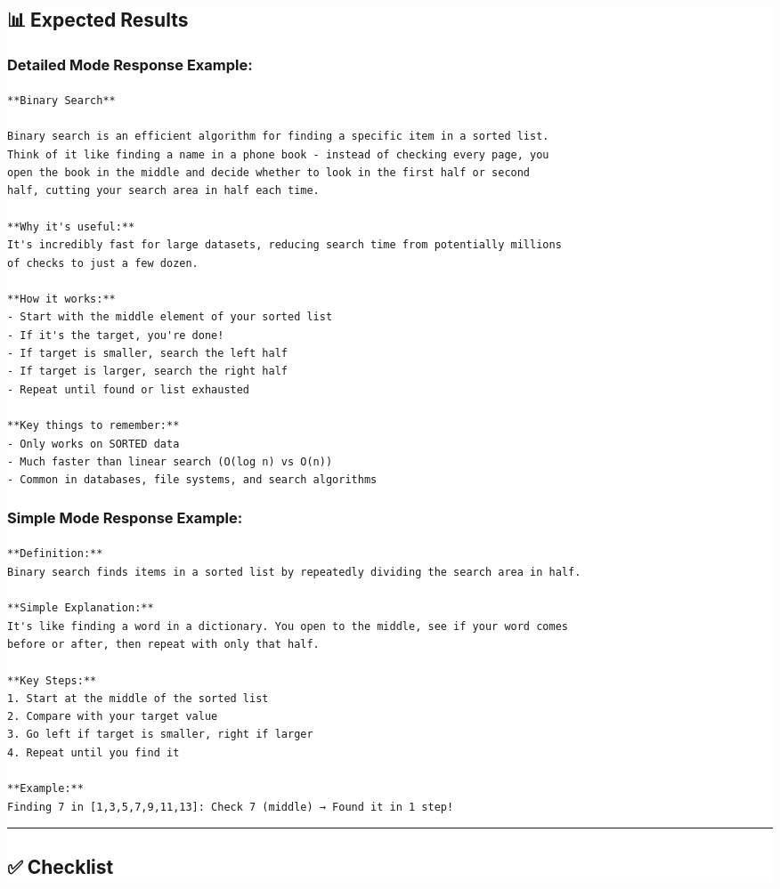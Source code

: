 
## 📊 Expected Results

### Detailed Mode Response Example:
```
**Binary Search**

Binary search is an efficient algorithm for finding a specific item in a sorted list. 
Think of it like finding a name in a phone book - instead of checking every page, you 
open the book in the middle and decide whether to look in the first half or second 
half, cutting your search area in half each time.

**Why it's useful:**
It's incredibly fast for large datasets, reducing search time from potentially millions 
of checks to just a few dozen.

**How it works:**
- Start with the middle element of your sorted list
- If it's the target, you're done!
- If target is smaller, search the left half
- If target is larger, search the right half
- Repeat until found or list exhausted

**Key things to remember:**
- Only works on SORTED data
- Much faster than linear search (O(log n) vs O(n))
- Common in databases, file systems, and search algorithms
```

### Simple Mode Response Example:
```
**Definition:** 
Binary search finds items in a sorted list by repeatedly dividing the search area in half.

**Simple Explanation:**
It's like finding a word in a dictionary. You open to the middle, see if your word comes 
before or after, then repeat with only that half.

**Key Steps:**
1. Start at the middle of the sorted list
2. Compare with your target value
3. Go left if target is smaller, right if larger
4. Repeat until you find it

**Example:**
Finding 7 in [1,3,5,7,9,11,13]: Check 7 (middle) → Found it in 1 step!
```

---

## ✅ Checklist
